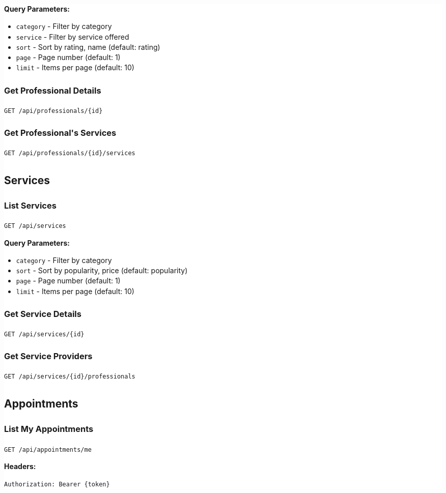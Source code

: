 **Query Parameters:**
- `category` - Filter by category
- `service` - Filter by service offered
- `sort` - Sort by rating, name (default: rating)
- `page` - Page number (default: 1)
- `limit` - Items per page (default: 10)

### Get Professional Details

```
GET /api/professionals/{id}
```

### Get Professional's Services

```
GET /api/professionals/{id}/services
```

## Services

### List Services

```
GET /api/services
```

**Query Parameters:**
- `category` - Filter by category
- `sort` - Sort by popularity, price (default: popularity)
- `page` - Page number (default: 1)
- `limit` - Items per page (default: 10)

### Get Service Details

```
GET /api/services/{id}
```

### Get Service Providers

```
GET /api/services/{id}/professionals
```

## Appointments

### List My Appointments

```
GET /api/appointments/me
```

**Headers:**
```
Authorization: Bearer {token}
```
